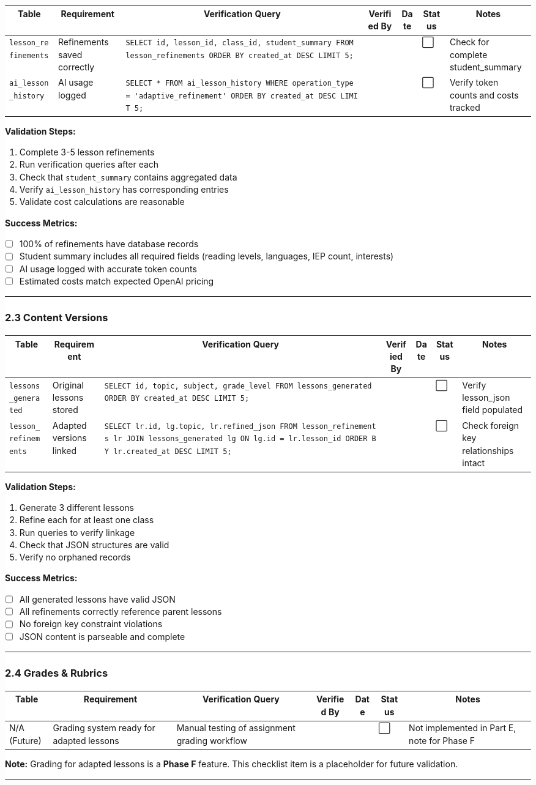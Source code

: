 | Table | Requirement | Verification Query | Verified By | Date | Status | Notes |
|-------|-------------|-------------------|-------------|------|--------|-------|
| `lesson_refinements` | Refinements saved correctly | `SELECT id, lesson_id, class_id, student_summary FROM lesson_refinements ORDER BY created_at DESC LIMIT 5;` | | | ⬜ | Check for complete student_summary |
| `ai_lesson_history` | AI usage logged | `SELECT * FROM ai_lesson_history WHERE operation_type = 'adaptive_refinement' ORDER BY created_at DESC LIMIT 5;` | | | ⬜ | Verify token counts and costs tracked |

**Validation Steps:**
1. Complete 3-5 lesson refinements
2. Run verification queries after each
3. Check that `student_summary` contains aggregated data
4. Verify `ai_lesson_history` has corresponding entries
5. Validate cost calculations are reasonable

**Success Metrics:**
- [ ] 100% of refinements have database records
- [ ] Student summary includes all required fields (reading levels, languages, IEP count, interests)
- [ ] AI usage logged with accurate token counts
- [ ] Estimated costs match expected OpenAI pricing

---

### 2.3 Content Versions

| Table | Requirement | Verification Query | Verified By | Date | Status | Notes |
|-------|-------------|-------------------|-------------|------|--------|-------|
| `lessons_generated` | Original lessons stored | `SELECT id, topic, subject, grade_level FROM lessons_generated ORDER BY created_at DESC LIMIT 5;` | | | ⬜ | Verify lesson_json field populated |
| `lesson_refinements` | Adapted versions linked | `SELECT lr.id, lg.topic, lr.refined_json FROM lesson_refinements lr JOIN lessons_generated lg ON lg.id = lr.lesson_id ORDER BY lr.created_at DESC LIMIT 5;` | | | ⬜ | Check foreign key relationships intact |

**Validation Steps:**
1. Generate 3 different lessons
2. Refine each for at least one class
3. Run queries to verify linkage
4. Check that JSON structures are valid
5. Verify no orphaned records

**Success Metrics:**
- [ ] All generated lessons have valid JSON
- [ ] All refinements correctly reference parent lessons
- [ ] No foreign key constraint violations
- [ ] JSON content is parseable and complete

---

### 2.4 Grades & Rubrics

| Table | Requirement | Verification Query | Verified By | Date | Status | Notes |
|-------|-------------|-------------------|-------------|------|--------|-------|
| N/A (Future) | Grading system ready for adapted lessons | Manual testing of assignment grading workflow | | | ⬜ | Not implemented in Part E, note for Phase F |

**Note:** Grading for adapted lessons is a **Phase F** feature. This checklist item is a placeholder for future validation.

---